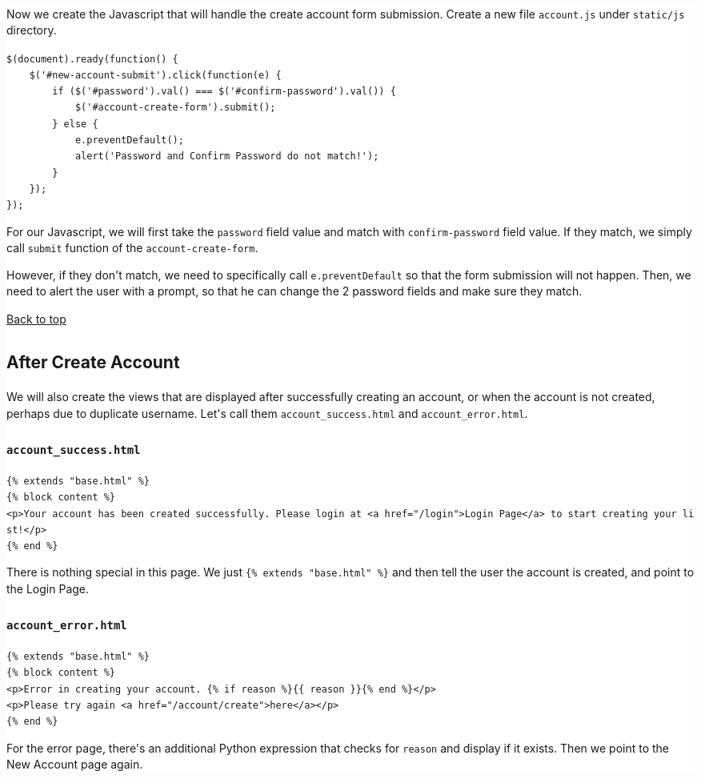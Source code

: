 Now we create the Javascript that will handle the create account form submission. Create a new file `account.js` under `static/js` directory.

```
$(document).ready(function() {
    $('#new-account-submit').click(function(e) {
        if ($('#password').val() === $('#confirm-password').val()) {
            $('#account-create-form').submit();
        } else {
            e.preventDefault();
            alert('Password and Confirm Password do not match!');
        }
    });
});
```

For our Javascript, we will first take the `password` field value and match with `confirm-password` field value. If they match, we simply call `submit` function of the `account-create-form`.

However, if they don't match, we need to specifically call `e.preventDefault` so that the form submission will not happen. Then, we need to alert the user with a prompt, so that he can change the 2 password fields and make sure they match. 

[Back to top](#table-of-contents)

## After Create Account

We will also create the views that are displayed after successfully creating an account, or when the account is not created, perhaps due to duplicate username. Let's call them `account_success.html` and `account_error.html`.

### `account_success.html`

```
{% extends "base.html" %}
{% block content %}
<p>Your account has been created successfully. Please login at <a href="/login">Login Page</a> to start creating your list!</p>
{% end %}
```

There is nothing special in this page. We just `{% extends "base.html" %}` and then tell the user the account is created, and point to the Login Page.

### `account_error.html`

```
{% extends "base.html" %}
{% block content %}
<p>Error in creating your account. {% if reason %}{{ reason }}{% end %}</p>
<p>Please try again <a href="/account/create">here</a></p>
{% end %}
```

For the error page, there's an additional Python expression that checks for `reason` and display if it exists. Then we point to the New Account page again.
